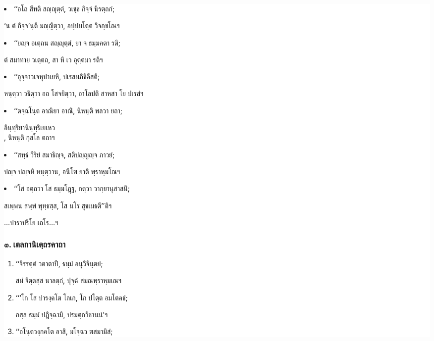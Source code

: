 <li>
‘‘อโถ  
สีทติ สญฺญุตฺตํ, วเชฺช กิจฺจํ นิรตฺถกํ;  
  
‘น ตํ กิจฺจ’นฺติ มญฺญิตฺวา, อปฺปมโตฺต วิจกฺขโณฯ  
</li>
  
<li>
‘‘ยญฺจ อเตฺถน สญฺญุตฺตํ, ยา จ ธมฺมคตา รติ;  
  
ตํ สมาทาย วเตฺตถ, สา หิ เว อุตฺตมา รติฯ  
</li>
  
<li>
‘‘อุจฺจาวเจหุปาเยหิ, ปเรสมภิชิคีสติ;  
  
หนฺตฺวา วธิตฺวา อถ โสจยิตฺวา, อาโลปติ สาหสา โย ปเรสํฯ  
</li>
  
<li>
‘‘ตจฺฉโนฺต อาณิยา อาณิํ, นิหนฺติ พลวา ยถา;  
  
อินฺทฺริยานินฺทฺริเยเหว  
, นิหนฺติ กุสโล ตถาฯ  
</li>
  
<li>
‘‘สทฺธํ  
วีริยํ สมาธิญฺจ, สติปญฺญญฺจ ภาวยํ;  
  
ปญฺจ ปญฺจหิ หนฺตฺวาน, อนีโฆ ยาติ พฺราหฺมโณฯ  
</li>
  
<li>
‘‘โส อตฺถวา โส ธมฺมโฎฺฐ, กตฺวา วากฺยานุสาสนิํ;  
  
สเพฺพน สพฺพํ พุทฺธสฺส, โส นโร สุขเมธตี’’ติฯ  
</li>
  
…ปาราปริโย เถโร…ฯ  
</li>
  
<h3>๓. เตลกานิเตฺถรคาถา</h3>
</ol>
<ol>
<li>
‘‘จิรรตฺตํ วตาตาปี, ธมฺมํ อนุวิจินฺตยํ;  
  
สมํ จิตฺตสฺส นาลตฺถํ, ปุจฺฉํ สมณพฺราหฺมเณฯ  
</li>
  
<li>
‘‘‘โก  
โส ปารงฺคโต โลเก, โก ปโตฺต อมโตคธํ;  
  
กสฺส ธมฺมํ ปฎิจฺฉามิ, ปรมตฺถวิชานนํ’ฯ  
</li>
  
<li>
‘‘อโนฺตวงฺกคโต อาสิ, มโจฺฉว ฆสมามิสํ;  
  